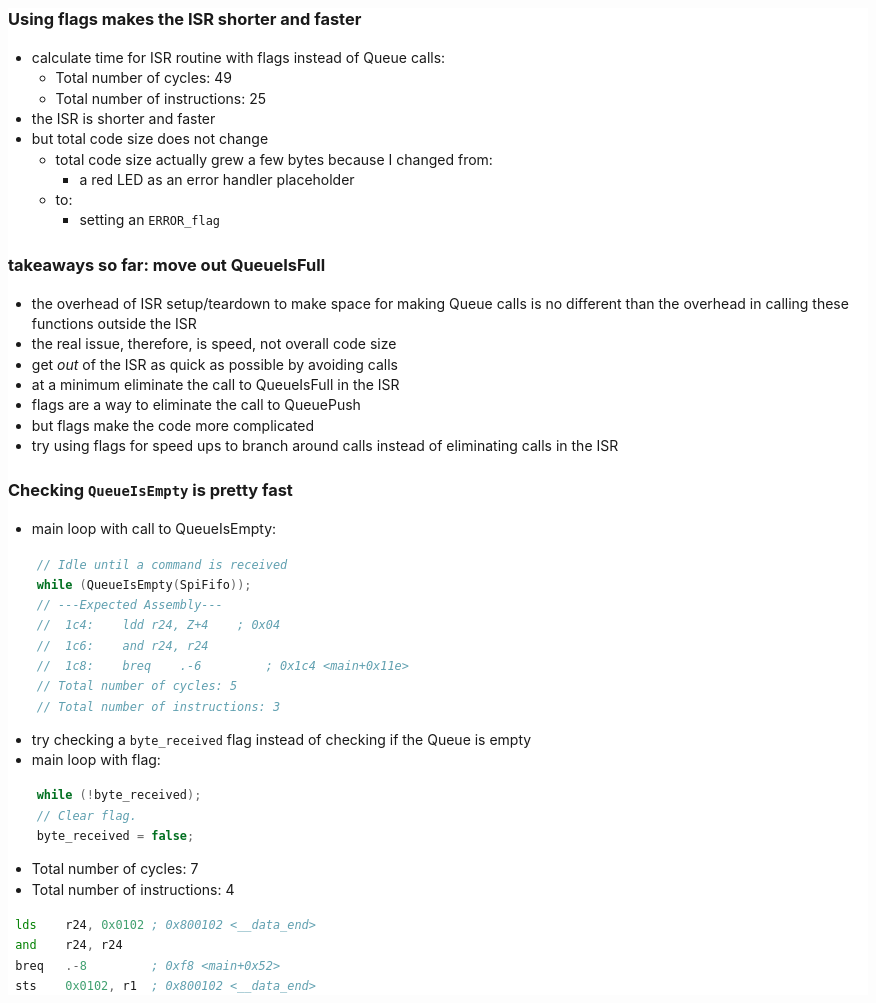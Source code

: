 ### Using flags makes the ISR shorter and faster
- calculate time for ISR routine with flags instead of Queue
  calls:
    - Total number of cycles: 49
    - Total number of instructions: 25
- the ISR is shorter and faster
- but total code size does not change
    - total code size actually grew a few bytes because I changed
      from:
        - a red LED as an error handler placeholder
    - to:
        - setting an `ERROR_flag`

### takeaways so far: move out QueueIsFull
- the overhead of ISR setup/teardown to make space for making
  Queue calls is no different than the overhead in calling
  these functions outside the ISR
- the real issue, therefore, is speed, not overall code size
- get *out* of the ISR as quick as possible by avoiding calls
- at a minimum eliminate the call to QueueIsFull in the ISR
- flags are a way to eliminate the call to QueuePush
- but flags make the code more complicated
- try using flags for speed ups to branch around calls instead of
  eliminating calls in the ISR

### Checking `QueueIsEmpty` is pretty fast
- main loop with call to QueueIsEmpty:
```c
    // Idle until a command is received
    while (QueueIsEmpty(SpiFifo));
    // ---Expected Assembly---
    //  1c4:	ldd	r24, Z+4	; 0x04
    //  1c6:	and	r24, r24
    //  1c8:	breq	.-6      	; 0x1c4 <main+0x11e>
    // Total number of cycles: 5
    // Total number of instructions: 3
```

- try checking a `byte_received` flag instead of checking if the
  Queue is empty
- main loop with flag:
```c
    while (!byte_received);
    // Clear flag.
    byte_received = false;
```

- Total number of cycles: 7
- Total number of instructions: 4

```asm
 lds	r24, 0x0102	; 0x800102 <__data_end>
 and	r24, r24
 breq	.-8      	; 0xf8 <main+0x52>
 sts	0x0102, r1	; 0x800102 <__data_end>
```

